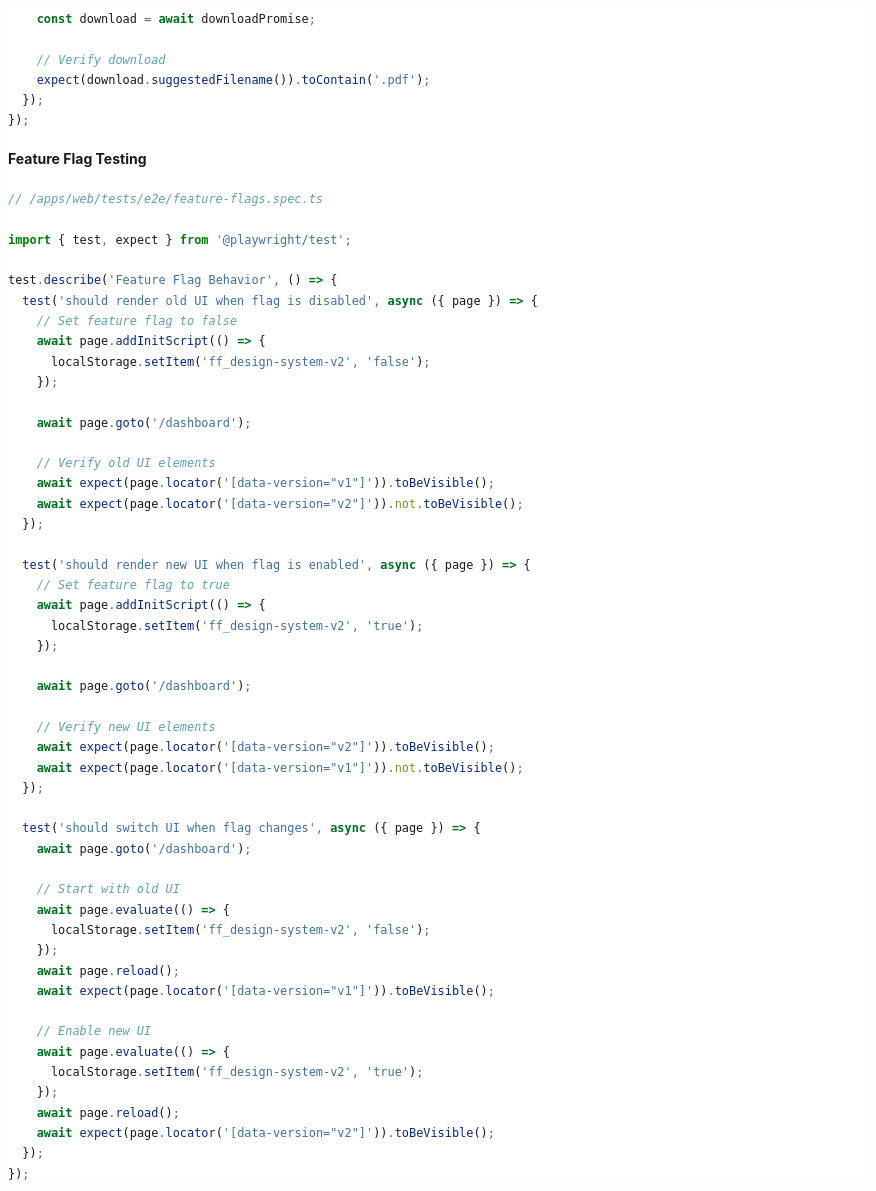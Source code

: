 ```typescript
    const download = await downloadPromise;

    // Verify download
    expect(download.suggestedFilename()).toContain('.pdf');
  });
});
```

#### Feature Flag Testing

```typescript
// /apps/web/tests/e2e/feature-flags.spec.ts

import { test, expect } from '@playwright/test';

test.describe('Feature Flag Behavior', () => {
  test('should render old UI when flag is disabled', async ({ page }) => {
    // Set feature flag to false
    await page.addInitScript(() => {
      localStorage.setItem('ff_design-system-v2', 'false');
    });

    await page.goto('/dashboard');

    // Verify old UI elements
    await expect(page.locator('[data-version="v1"]')).toBeVisible();
    await expect(page.locator('[data-version="v2"]')).not.toBeVisible();
  });

  test('should render new UI when flag is enabled', async ({ page }) => {
    // Set feature flag to true
    await page.addInitScript(() => {
      localStorage.setItem('ff_design-system-v2', 'true');
    });

    await page.goto('/dashboard');

    // Verify new UI elements
    await expect(page.locator('[data-version="v2"]')).toBeVisible();
    await expect(page.locator('[data-version="v1"]')).not.toBeVisible();
  });

  test('should switch UI when flag changes', async ({ page }) => {
    await page.goto('/dashboard');

    // Start with old UI
    await page.evaluate(() => {
      localStorage.setItem('ff_design-system-v2', 'false');
    });
    await page.reload();
    await expect(page.locator('[data-version="v1"]')).toBeVisible();

    // Enable new UI
    await page.evaluate(() => {
      localStorage.setItem('ff_design-system-v2', 'true');
    });
    await page.reload();
    await expect(page.locator('[data-version="v2"]')).toBeVisible();
  });
});
```
